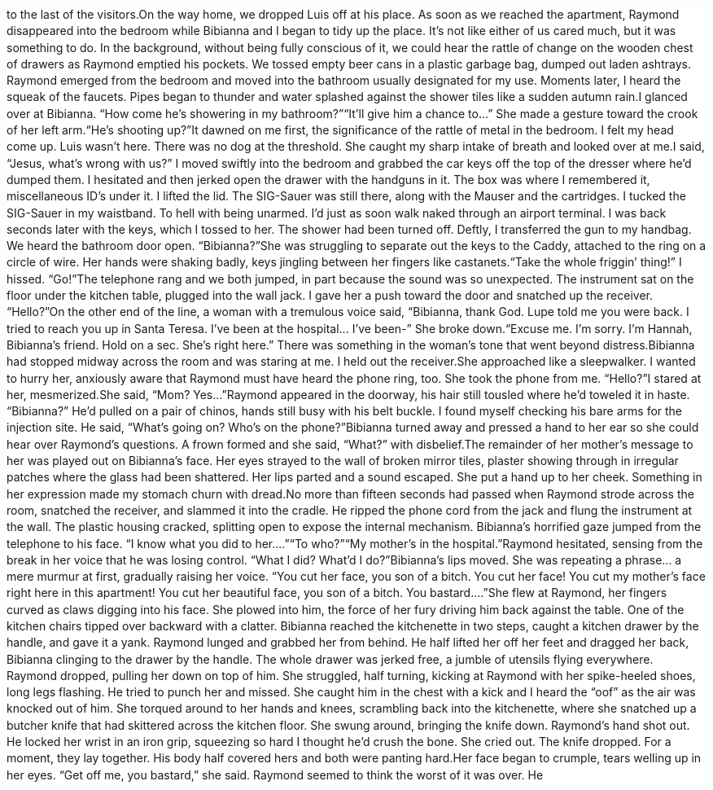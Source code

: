 to the last of the visitors.On the way home, we dropped Luis off at his place. As soon as we reached the apartment, Raymond disappeared into the bedroom while Bibianna and I began to tidy up the place. It’s not like either of us cared much, but it was something to do. In the background, without being fully conscious of it, we could hear the rattle of change on the wooden chest of drawers as Raymond emptied his pockets. We tossed empty beer cans in a plastic garbage bag, dumped out laden ashtrays. Raymond emerged from the bedroom and moved into the bathroom usually designated for my use. Moments later, I heard the squeak of the faucets. Pipes began to thunder and water splashed against the shower tiles like a sudden autumn rain.I glanced over at Bibianna. “How come he’s showering in my bathroom?”“It’ll give him a chance to...” She made a gesture toward the crook of her left arm.“He’s shooting up?”It dawned on me first, the significance of the rattle of metal in the bedroom. I felt my head come up. Luis wasn’t here. There was no dog at the threshold. She caught my sharp intake of breath and looked over at me.I said, “Jesus, what’s wrong with us?” I moved swiftly into the bedroom and grabbed the car keys off the top of the dresser where he’d dumped them. I hesitated and then jerked open the drawer with the handguns in it. The box was where I remembered it, miscellaneous ID’s under it. I lifted the lid. The SIG-Sauer was still there, along with the Mauser and the cartridges. I tucked the SIG-Sauer in my waistband. To hell with being unarmed. I’d just as soon walk naked through an airport terminal. I was back seconds later with the keys, which I tossed to her. The shower had been turned off. Deftly, I transferred the gun to my handbag. We heard the bathroom door open. “Bibianna?”She was struggling to separate out the keys to the Caddy, attached to the ring on a circle of wire. Her hands were shaking badly, keys jingling between her fingers like castanets.“Take the whole friggin’ thing!” I hissed. “Go!”The telephone rang and we both jumped, in part because the sound was so unexpected. The instrument sat on the floor under the kitchen table, plugged into the wall jack. I gave her a push toward the door and snatched up the receiver. “Hello?”On the other end of the line, a woman with a tremulous voice said, “Bibianna, thank God. Lupe told me you were back. I tried to reach you up in Santa Teresa. I’ve been at the hospital... I’ve been-” She broke down.“Excuse me. I’m sorry. I’m Hannah, Bibianna’s friend. Hold on a sec. She’s right here.” There was something in the woman’s tone that went beyond distress.Bibianna had stopped midway across the room and was staring at me. I held out the receiver.She approached like a sleepwalker. I wanted to hurry her, anxiously aware that Raymond must have heard the phone ring, too. She took the phone from me. “Hello?”I stared at her, mesmerized.She said, “Mom? Yes...”Raymond appeared in the doorway, his hair still tousled where he’d toweled it in haste. “Bibianna?” He’d pulled on a pair of chinos, hands still busy with his belt buckle. I found myself checking his bare arms for the injection site. He said, “What’s going on? Who’s on the phone?”Bibianna turned away and pressed a hand to her ear so she could hear over Raymond’s questions. A frown formed and she said, “What?” with disbelief.The remainder of her mother’s message to her was played out on Bibianna’s face. Her eyes strayed to the wall of broken mirror tiles, plaster showing through in irregular patches where the glass had been shattered. Her lips parted and a sound escaped. She put a hand up to her cheek. Something in her expression made my stomach churn with dread.No more than fifteen seconds had passed when Raymond strode across the room, snatched the receiver, and slammed it into the cradle. He ripped the phone cord from the jack and flung the instrument at the wall. The plastic housing cracked, splitting open to expose the internal mechanism. Bibianna’s horrified gaze jumped from the telephone to his face. “I know what you did to her....”“To who?”“My mother’s in the hospital.”Raymond hesitated, sensing from the break in her voice that he was losing control. “What I did? What’d I do?”Bibianna’s lips moved. She was repeating a phrase... a mere murmur at first, gradually raising her voice. “You cut her face, you son of a bitch. You cut her face! You cut my mother’s face right here in this apartment! You cut her beautiful face, you son of a bitch. You bastard....”She flew at Raymond, her fingers curved as claws digging into his face. She plowed into him, the force of her fury driving him back against the table. One of the kitchen chairs tipped over backward with a clatter. Bibianna reached the kitchenette in two steps, caught a kitchen drawer by the handle, and gave it a yank. Raymond lunged and grabbed her from behind. He half lifted her off her feet and dragged her back, Bibianna clinging to the drawer by the handle. The whole drawer was jerked free, a jumble of utensils flying everywhere. Raymond dropped, pulling her down on top of him. She struggled, half turning, kicking at Raymond with her spike-heeled shoes, long legs flashing. He tried to punch her and missed. She caught him in the chest with a kick and I heard the “oof” as the air was knocked out of him. She torqued around to her hands and knees, scrambling back into the kitchenette, where she snatched up a butcher knife that had skittered across the kitchen floor. She swung around, bringing the knife down. Raymond’s hand shot out. He locked her wrist in an iron grip, squeezing so hard I thought he’d crush the bone. She cried out. The knife dropped. For a moment, they lay together. His body half covered hers and both were panting hard.Her face began to crumple, tears welling up in her eyes. “Get off me, you bastard,” she said. Raymond seemed to think the worst of it was over. He